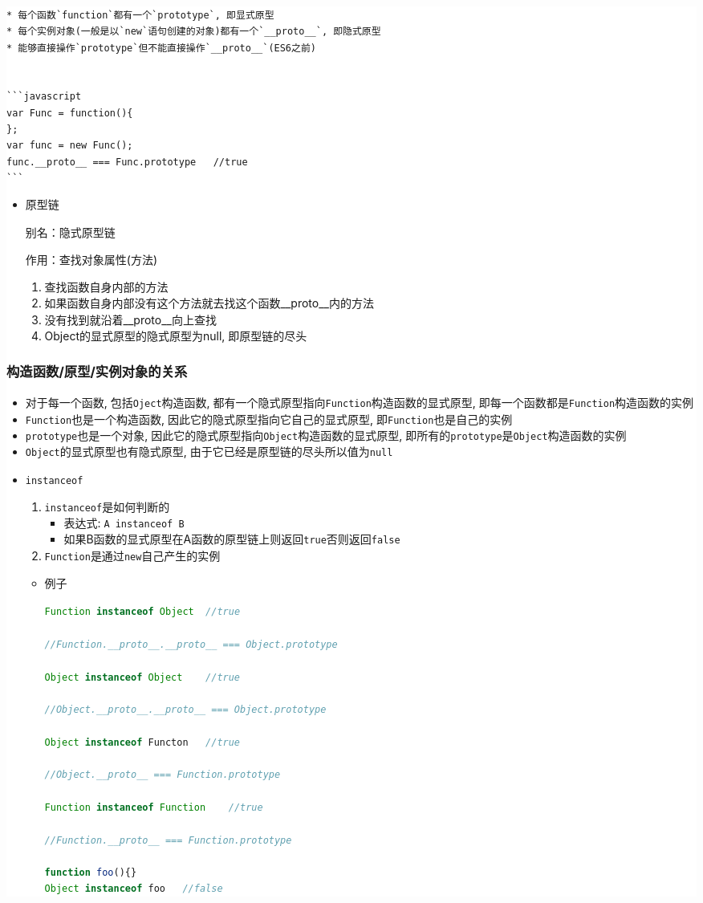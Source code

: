     * 每个函数`function`都有一个`prototype`, 即显式原型
    * 每个实例对象(一般是以`new`语句创建的对象)都有一个`__proto__`, 即隐式原型
    * 能够直接操作`prototype`但不能直接操作`__proto__`(ES6之前)


    ```javascript
    var Func = function(){
    };
    var func = new Func();
    func.__proto__ === Func.prototype   //true
    ```

- 原型链

    别名：隐式原型链

    作用：查找对象属性(方法)

    1. 查找函数自身内部的方法
    2. 如果函数自身内部没有这个方法就去找这个函数__proto__内的方法
    3. 没有找到就沿着__proto__向上查找
    4. Object的显式原型的隐式原型为null, 即原型链的尽头


### 构造函数/原型/实例对象的关系

* 对于每一个函数, 包括`Oject`构造函数, 都有一个隐式原型指向`Function`构造函数的显式原型, 即每一个函数都是`Function`构造函数的实例
* `Function`也是一个构造函数, 因此它的隐式原型指向它自己的显式原型, 即`Function`也是自己的实例
* `prototype`也是一个对象, 因此它的隐式原型指向`Object`构造函数的显式原型, 即所有的`prototype`是`Object`构造函数的实例
* `Object`的显式原型也有隐式原型, 由于它已经是原型链的尽头所以值为`null`


- `instanceof`

    1. `instanceof`是如何判断的
        * 表达式: `A instanceof B`
        * 如果B函数的显式原型在A函数的原型链上则返回`true`否则返回`false`
    2. `Function`是通过`new`自己产生的实例


    - 例子

      ```javascript
      Function instanceof Object  //true

      //Function.__proto__.__proto__ === Object.prototype 

      Object instanceof Object    //true

      //Object.__proto__.__proto__ === Object.prototype

      Object instanceof Functon   //true

      //Object.__proto__ === Function.prototype

      Function instanceof Function    //true

      //Function.__proto__ === Function.prototype

      function foo(){}
      Object instanceof foo   //false
      ```
